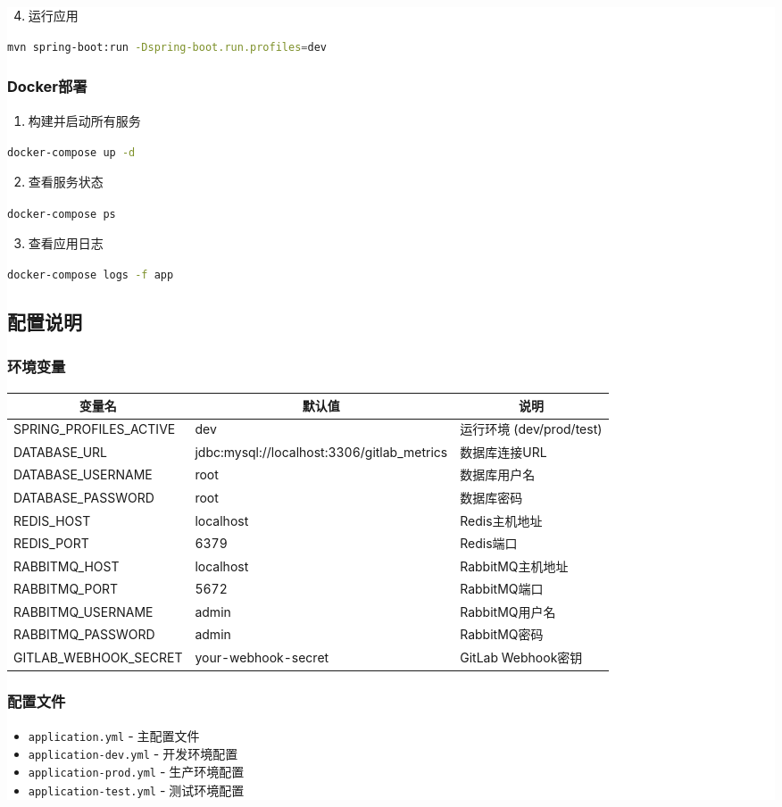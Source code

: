 4. 运行应用
```bash
mvn spring-boot:run -Dspring-boot.run.profiles=dev
```

### Docker部署

1. 构建并启动所有服务
```bash
docker-compose up -d
```

2. 查看服务状态
```bash
docker-compose ps
```

3. 查看应用日志
```bash
docker-compose logs -f app
```

## 配置说明

### 环境变量

| 变量名 | 默认值 | 说明 |
|--------|--------|------|
| SPRING_PROFILES_ACTIVE | dev | 运行环境 (dev/prod/test) |
| DATABASE_URL | jdbc:mysql://localhost:3306/gitlab_metrics | 数据库连接URL |
| DATABASE_USERNAME | root | 数据库用户名 |
| DATABASE_PASSWORD | root | 数据库密码 |
| REDIS_HOST | localhost | Redis主机地址 |
| REDIS_PORT | 6379 | Redis端口 |
| RABBITMQ_HOST | localhost | RabbitMQ主机地址 |
| RABBITMQ_PORT | 5672 | RabbitMQ端口 |
| RABBITMQ_USERNAME | admin | RabbitMQ用户名 |
| RABBITMQ_PASSWORD | admin | RabbitMQ密码 |
| GITLAB_WEBHOOK_SECRET | your-webhook-secret | GitLab Webhook密钥 |

### 配置文件

- `application.yml` - 主配置文件
- `application-dev.yml` - 开发环境配置
- `application-prod.yml` - 生产环境配置
- `application-test.yml` - 测试环境配置
